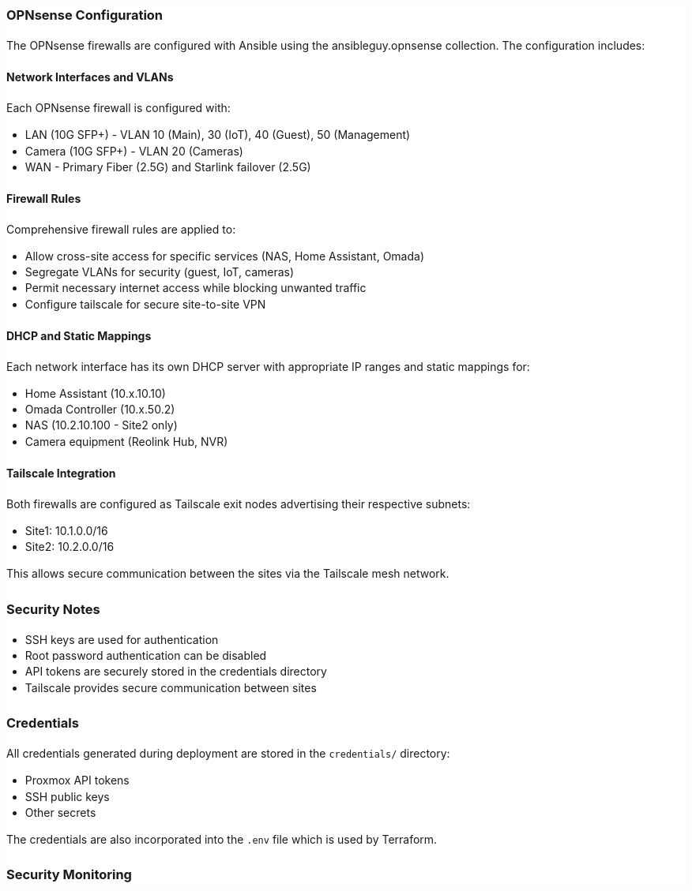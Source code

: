 ### OPNsense Configuration

The OPNsense firewalls are configured with Ansible using the ansibleguy.opnsense collection. The configuration includes:

#### Network Interfaces and VLANs

Each OPNsense firewall is configured with:

- LAN (10G SFP+) - VLAN 10 (Main), 30 (IoT), 40 (Guest), 50 (Management)
- Camera (10G SFP+) - VLAN 20 (Cameras)
- WAN - Primary Fiber (2.5G) and Starlink failover (2.5G)

#### Firewall Rules

Comprehensive firewall rules are applied to:
- Allow cross-site access for specific services (NAS, Home Assistant, Omada)
- Segregate VLANs for security (guest, IoT, cameras)
- Permit necessary internet access while blocking unwanted traffic
- Configure tailscale for secure site-to-site VPN

#### DHCP and Static Mappings

Each network interface has its own DHCP server with appropriate IP ranges and static mappings for:
- Home Assistant (10.x.10.10)
- Omada Controller (10.x.50.2)
- NAS (10.2.10.100 - Site2 only)
- Camera equipment (Reolink Hub, NVR)

#### Tailscale Integration

Both firewalls are configured as Tailscale exit nodes advertising their respective subnets:
- Site1: 10.1.0.0/16
- Site2: 10.2.0.0/16

This allows secure communication between the sites via the Tailscale mesh network.

### Security Notes

- SSH keys are used for authentication
- Root password authentication can be disabled
- API tokens are securely stored in the credentials directory
- Tailscale provides secure communication between sites

### Credentials

All credentials generated during deployment are stored in the `credentials/` directory:

- Proxmox API tokens
- SSH public keys
- Other secrets

The credentials are also incorporated into the `.env` file which is used by Terraform.

### Security Monitoring
